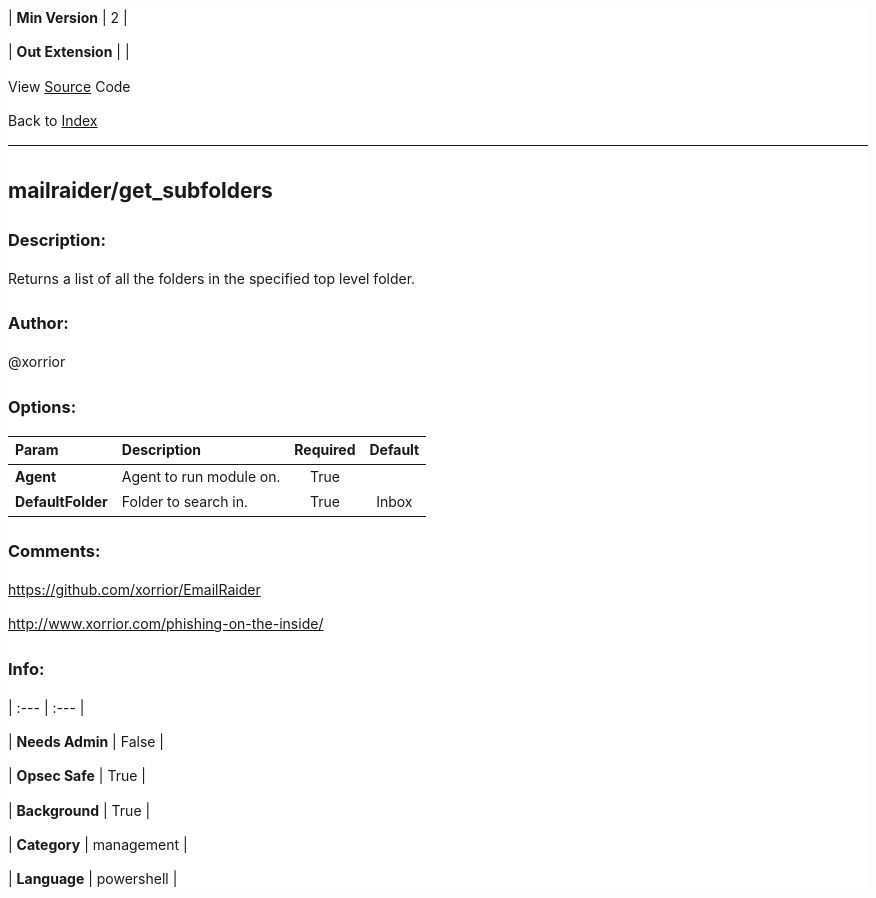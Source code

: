 | **Min Version** | 2 |

| **Out Extension** | |



View [Source](https://github.com/EmpireProject/Empire/blob/master/data/module_source/management/mailraider) Code

Back to [Index](#index)





 
*****

## mailraider/get_subfolders

### Description: 

Returns a list of all the folders in the specified top level folder.

### Author:

@xorrior

### Options:

| Param | Description | Required | Default |
| :--- | :--- | :---: | :---: |
| **Agent** | Agent to run module on. | True |  |
| **DefaultFolder** | Folder to search in. | True | Inbox |

### Comments:

https://github.com/xorrior/EmailRaider

http://www.xorrior.com/phishing-on-the-inside/

### Info:

| :--- | :--- |

| **Needs Admin** | False |

| **Opsec Safe**  | True |

| **Background**  | True |

| **Category**    | management |

| **Language**    | powershell |
